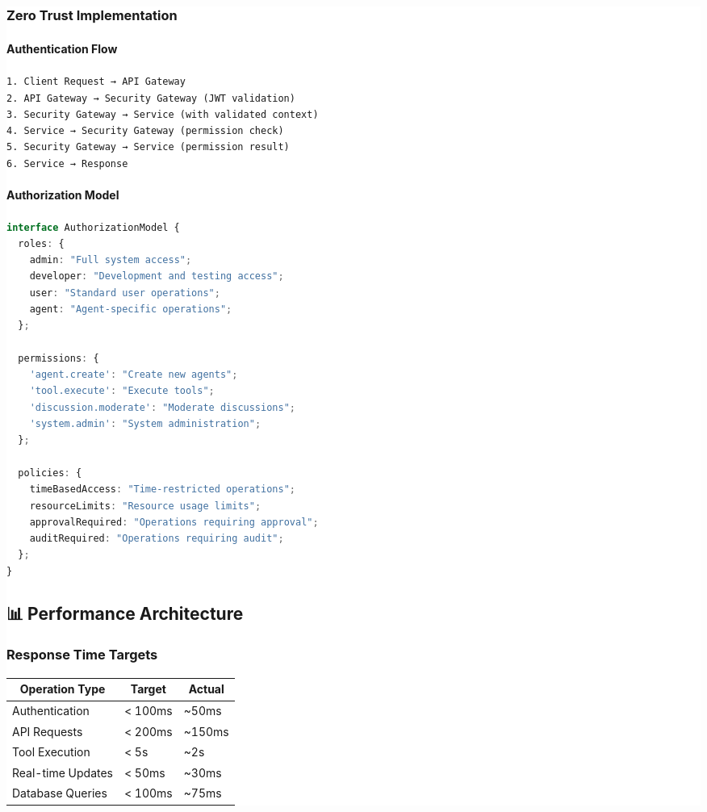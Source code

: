 ### Zero Trust Implementation

#### Authentication Flow
```
1. Client Request → API Gateway
2. API Gateway → Security Gateway (JWT validation)
3. Security Gateway → Service (with validated context)
4. Service → Security Gateway (permission check)
5. Security Gateway → Service (permission result)
6. Service → Response
```

#### Authorization Model
```typescript
interface AuthorizationModel {
  roles: {
    admin: "Full system access";
    developer: "Development and testing access";
    user: "Standard user operations";
    agent: "Agent-specific operations";
  };
  
  permissions: {
    'agent.create': "Create new agents";
    'tool.execute': "Execute tools";
    'discussion.moderate': "Moderate discussions";
    'system.admin': "System administration";
  };
  
  policies: {
    timeBasedAccess: "Time-restricted operations";
    resourceLimits: "Resource usage limits";
    approvalRequired: "Operations requiring approval";
    auditRequired: "Operations requiring audit";
  };
}
```

## 📊 Performance Architecture

### Response Time Targets
| Operation Type | Target | Actual |
|---------------|--------|--------|
| Authentication | < 100ms | ~50ms |
| API Requests | < 200ms | ~150ms |
| Tool Execution | < 5s | ~2s |
| Real-time Updates | < 50ms | ~30ms |
| Database Queries | < 100ms | ~75ms |
